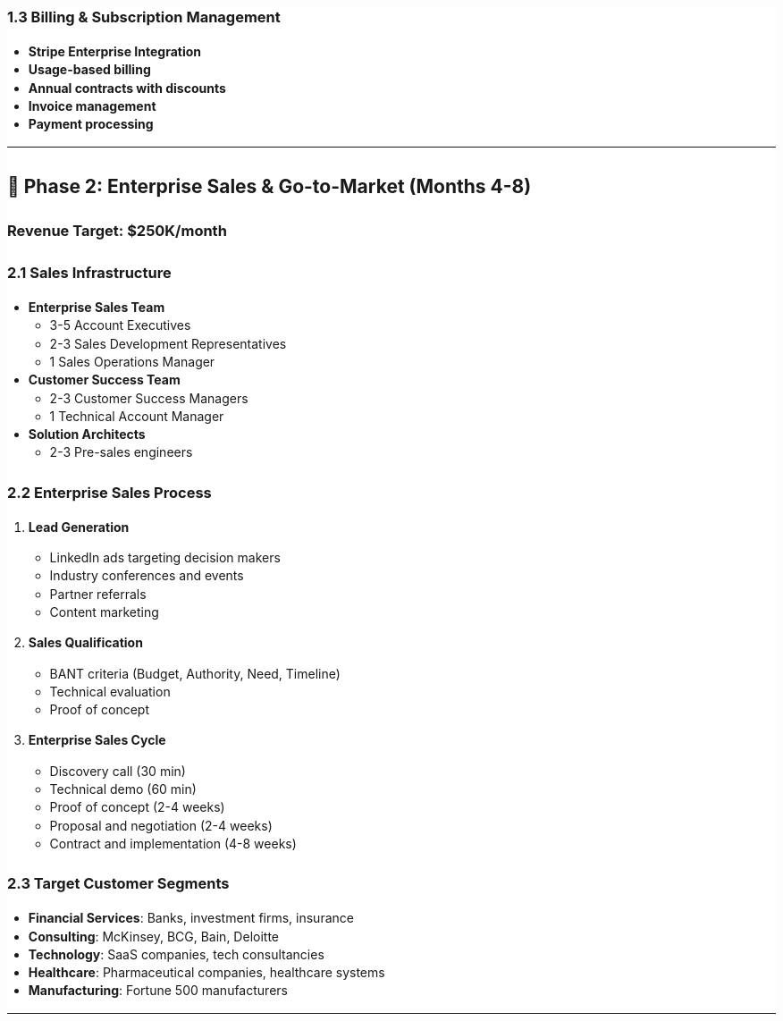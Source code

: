 ### 1.3 Billing & Subscription Management
- **Stripe Enterprise Integration**
- **Usage-based billing**
- **Annual contracts with discounts**
- **Invoice management**
- **Payment processing**

---

## 🏢 Phase 2: Enterprise Sales & Go-to-Market (Months 4-8)
### Revenue Target: $250K/month

### 2.1 Sales Infrastructure
- **Enterprise Sales Team**
  - 3-5 Account Executives
  - 2-3 Sales Development Representatives
  - 1 Sales Operations Manager
- **Customer Success Team**
  - 2-3 Customer Success Managers
  - 1 Technical Account Manager
- **Solution Architects**
  - 2-3 Pre-sales engineers

### 2.2 Enterprise Sales Process
1. **Lead Generation**
   - LinkedIn ads targeting decision makers
   - Industry conferences and events
   - Partner referrals
   - Content marketing

2. **Sales Qualification**
   - BANT criteria (Budget, Authority, Need, Timeline)
   - Technical evaluation
   - Proof of concept

3. **Enterprise Sales Cycle**
   - Discovery call (30 min)
   - Technical demo (60 min)
   - Proof of concept (2-4 weeks)
   - Proposal and negotiation (2-4 weeks)
   - Contract and implementation (4-8 weeks)

### 2.3 Target Customer Segments
- **Financial Services**: Banks, investment firms, insurance
- **Consulting**: McKinsey, BCG, Bain, Deloitte
- **Technology**: SaaS companies, tech consultancies
- **Healthcare**: Pharmaceutical companies, healthcare systems
- **Manufacturing**: Fortune 500 manufacturers

---
